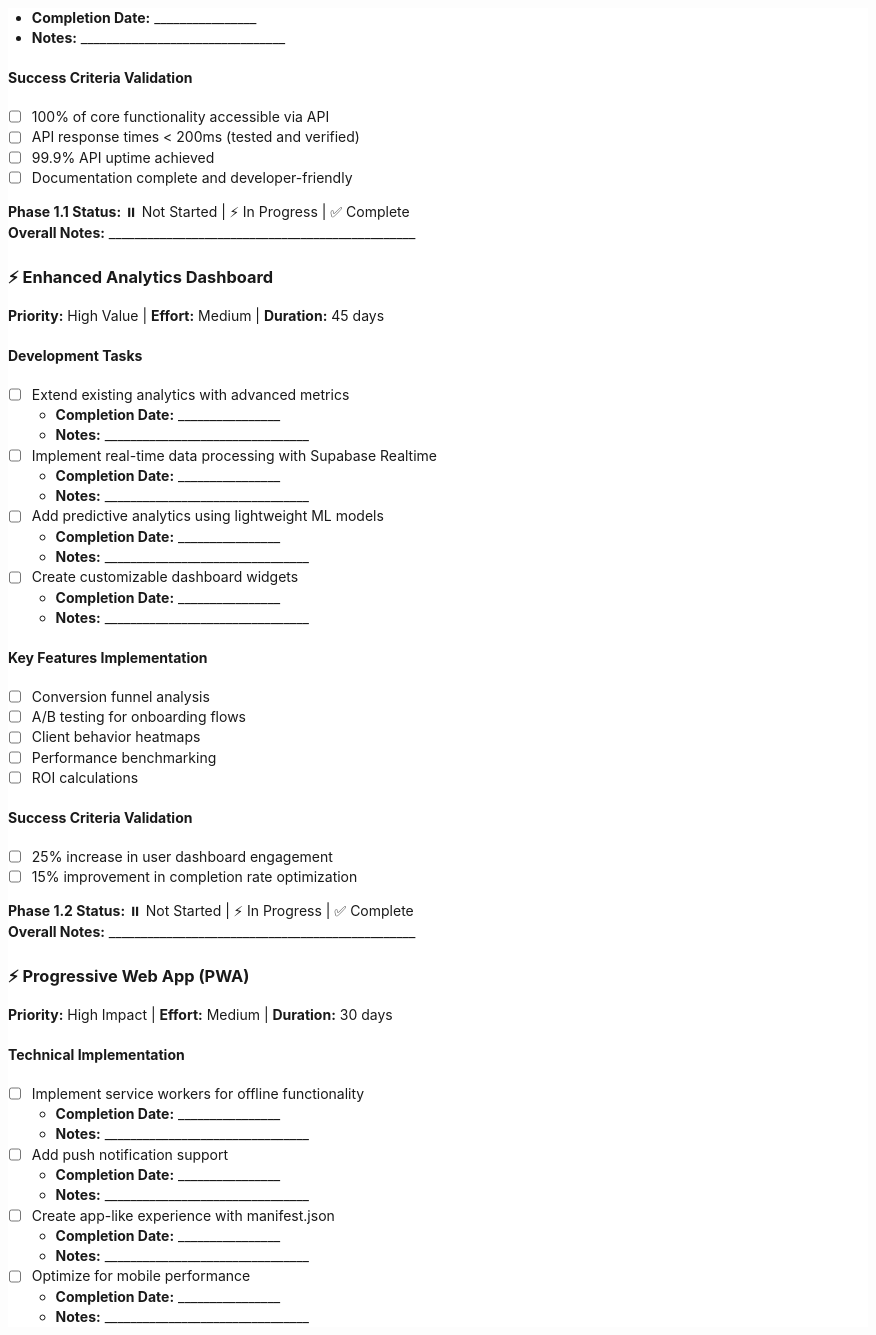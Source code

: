   - **Completion Date:** ________________
  - **Notes:** ________________________________

#### Success Criteria Validation
- [ ] 100% of core functionality accessible via API
- [ ] API response times < 200ms (tested and verified)
- [ ] 99.9% API uptime achieved
- [ ] Documentation complete and developer-friendly

**Phase 1.1 Status:** ⏸️ Not Started | ⚡ In Progress | ✅ Complete  
**Overall Notes:** ________________________________________________

### ⚡ Enhanced Analytics Dashboard  
**Priority:** High Value | **Effort:** Medium | **Duration:** 45 days

#### Development Tasks
- [ ] Extend existing analytics with advanced metrics
  - **Completion Date:** ________________
  - **Notes:** ________________________________
- [ ] Implement real-time data processing with Supabase Realtime
  - **Completion Date:** ________________
  - **Notes:** ________________________________
- [ ] Add predictive analytics using lightweight ML models
  - **Completion Date:** ________________
  - **Notes:** ________________________________
- [ ] Create customizable dashboard widgets
  - **Completion Date:** ________________
  - **Notes:** ________________________________

#### Key Features Implementation
- [ ] Conversion funnel analysis
- [ ] A/B testing for onboarding flows
- [ ] Client behavior heatmaps
- [ ] Performance benchmarking
- [ ] ROI calculations

#### Success Criteria Validation
- [ ] 25% increase in user dashboard engagement
- [ ] 15% improvement in completion rate optimization

**Phase 1.2 Status:** ⏸️ Not Started | ⚡ In Progress | ✅ Complete  
**Overall Notes:** ________________________________________________

### ⚡ Progressive Web App (PWA)
**Priority:** High Impact | **Effort:** Medium | **Duration:** 30 days

#### Technical Implementation
- [ ] Implement service workers for offline functionality
  - **Completion Date:** ________________
  - **Notes:** ________________________________
- [ ] Add push notification support
  - **Completion Date:** ________________
  - **Notes:** ________________________________
- [ ] Create app-like experience with manifest.json
  - **Completion Date:** ________________
  - **Notes:** ________________________________
- [ ] Optimize for mobile performance
  - **Completion Date:** ________________
  - **Notes:** ________________________________
